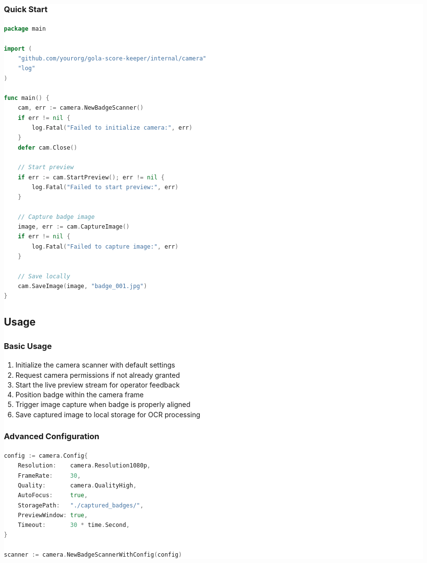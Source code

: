 ### Quick Start
```go
package main

import (
    "github.com/yourorg/gola-score-keeper/internal/camera"
    "log"
)

func main() {
    cam, err := camera.NewBadgeScanner()
    if err != nil {
        log.Fatal("Failed to initialize camera:", err)
    }
    defer cam.Close()
    
    // Start preview
    if err := cam.StartPreview(); err != nil {
        log.Fatal("Failed to start preview:", err)
    }
    
    // Capture badge image
    image, err := cam.CaptureImage()
    if err != nil {
        log.Fatal("Failed to capture image:", err)
    }
    
    // Save locally
    cam.SaveImage(image, "badge_001.jpg")
}
```

## Usage

### Basic Usage
1. Initialize the camera scanner with default settings
2. Request camera permissions if not already granted
3. Start the live preview stream for operator feedback
4. Position badge within the camera frame
5. Trigger image capture when badge is properly aligned
6. Save captured image to local storage for OCR processing

### Advanced Configuration
```go
config := camera.Config{
    Resolution:    camera.Resolution1080p,
    FrameRate:     30,
    Quality:       camera.QualityHigh,
    AutoFocus:     true,
    StoragePath:   "./captured_badges/",
    PreviewWindow: true,
    Timeout:       30 * time.Second,
}

scanner := camera.NewBadgeScannerWithConfig(config)
```
